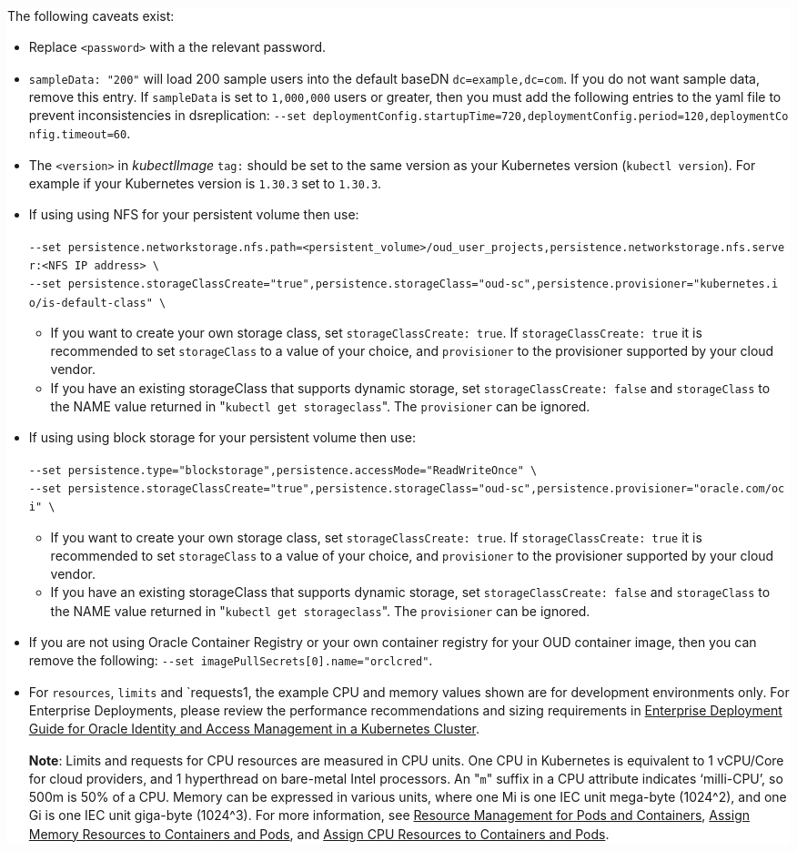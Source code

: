    The following caveats exist:

   * Replace `<password>` with a the relevant password.
   * `sampleData: "200"` will load 200 sample users into the default baseDN `dc=example,dc=com`. If you do not want sample data, remove this entry. If `sampleData` is set to `1,000,000` users or greater, then you must add the following entries to the yaml file to prevent inconsistencies in dsreplication: `--set deploymentConfig.startupTime=720,deploymentConfig.period=120,deploymentConfig.timeout=60`.
   * The `<version>` in *kubectlImage* `tag:` should be set to the same version as your Kubernetes version (`kubectl version`). For example if your Kubernetes version is `1.30.3` set to `1.30.3`.
   * If using using NFS for your persistent volume then use:
   
        ```
		--set persistence.networkstorage.nfs.path=<persistent_volume>/oud_user_projects,persistence.networkstorage.nfs.server:<NFS IP address> \
		--set persistence.storageClassCreate="true",persistence.storageClass="oud-sc",persistence.provisioner="kubernetes.io/is-default-class" \
		```
      * If you want to create your own storage class, set `storageClassCreate: true`. If `storageClassCreate: true` it is recommended to set `storageClass` to a value of your choice, and `provisioner` to the provisioner supported by your cloud vendor.
	  * If you have an existing storageClass that supports dynamic storage, set `storageClassCreate: false` and `storageClass` to the NAME value returned in "`kubectl get storageclass`". The `provisioner` can be ignored. 
	  
   * If using using block storage for your persistent volume then use:
   
        ```
		--set persistence.type="blockstorage",persistence.accessMode="ReadWriteOnce" \
		--set persistence.storageClassCreate="true",persistence.storageClass="oud-sc",persistence.provisioner="oracle.com/oci" \
		```
      * If you want to create your own storage class, set `storageClassCreate: true`. If `storageClassCreate: true` it is recommended to set `storageClass` to a value of your choice, and `provisioner` to the provisioner supported by your cloud vendor.
	  * If you have an existing storageClass that supports dynamic storage, set `storageClassCreate: false` and `storageClass` to the NAME value returned in "`kubectl get storageclass`". The `provisioner` can be ignored. 	  
	  
   * If you are not using Oracle Container Registry or your own container registry for your OUD container image, then you can remove the following: `--set imagePullSecrets[0].name="orclcred"`.
   * For `resources`, `limits` and `requests1, the example CPU and memory values shown are for development environments only. For Enterprise Deployments, please review the performance recommendations and sizing requirements in [Enterprise Deployment Guide for Oracle Identity and Access Management in a Kubernetes Cluster](https://docs.oracle.com/en/middleware/fusion-middleware/12.2.1.4/ikedg/procuring-resources-oracle-cloud-infrastructure-deployment.html#GUID-2E3C8D01-43EB-4691-B1D6-25B1DC2475AE).

      **Note**: Limits and requests for CPU resources are measured in CPU units. One CPU in Kubernetes is equivalent to 1 vCPU/Core for cloud providers, and 1 hyperthread on bare-metal Intel processors. An "`m`" suffix in a CPU attribute indicates ‘milli-CPU’, so 500m is 50% of a CPU. Memory can be expressed in various units, where one Mi is one IEC unit mega-byte (1024^2), and one Gi is one IEC unit giga-byte (1024^3). For more information, see [Resource Management for Pods and Containers](https://kubernetes.io/docs/concepts/configuration/manage-resources-containers/), [Assign Memory Resources to Containers and Pods](https://kubernetes.io/docs/tasks/configure-pod-container/assign-memory-resource/), and [Assign CPU Resources to Containers and Pods](https://kubernetes.io/docs/tasks/configure-pod-container/assign-cpu-resource/).
   